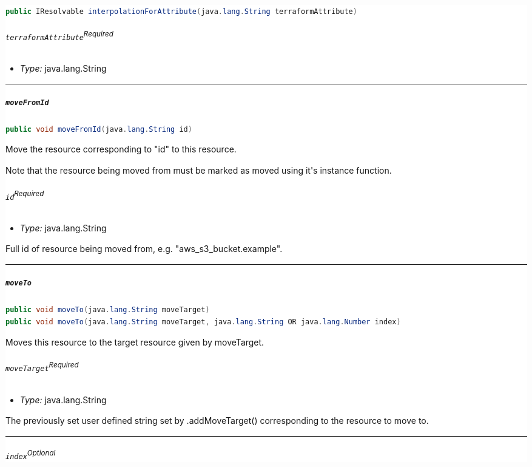 ```java
public IResolvable interpolationForAttribute(java.lang.String terraformAttribute)
```

###### `terraformAttribute`<sup>Required</sup> <a name="terraformAttribute" id="@cdktf/provider-azurerm.sentinelDataConnectorDynamics365.SentinelDataConnectorDynamics365.interpolationForAttribute.parameter.terraformAttribute"></a>

- *Type:* java.lang.String

---

##### `moveFromId` <a name="moveFromId" id="@cdktf/provider-azurerm.sentinelDataConnectorDynamics365.SentinelDataConnectorDynamics365.moveFromId"></a>

```java
public void moveFromId(java.lang.String id)
```

Move the resource corresponding to "id" to this resource.

Note that the resource being moved from must be marked as moved using it's instance function.

###### `id`<sup>Required</sup> <a name="id" id="@cdktf/provider-azurerm.sentinelDataConnectorDynamics365.SentinelDataConnectorDynamics365.moveFromId.parameter.id"></a>

- *Type:* java.lang.String

Full id of resource being moved from, e.g. "aws_s3_bucket.example".

---

##### `moveTo` <a name="moveTo" id="@cdktf/provider-azurerm.sentinelDataConnectorDynamics365.SentinelDataConnectorDynamics365.moveTo"></a>

```java
public void moveTo(java.lang.String moveTarget)
public void moveTo(java.lang.String moveTarget, java.lang.String OR java.lang.Number index)
```

Moves this resource to the target resource given by moveTarget.

###### `moveTarget`<sup>Required</sup> <a name="moveTarget" id="@cdktf/provider-azurerm.sentinelDataConnectorDynamics365.SentinelDataConnectorDynamics365.moveTo.parameter.moveTarget"></a>

- *Type:* java.lang.String

The previously set user defined string set by .addMoveTarget() corresponding to the resource to move to.

---

###### `index`<sup>Optional</sup> <a name="index" id="@cdktf/provider-azurerm.sentinelDataConnectorDynamics365.SentinelDataConnectorDynamics365.moveTo.parameter.index"></a>
